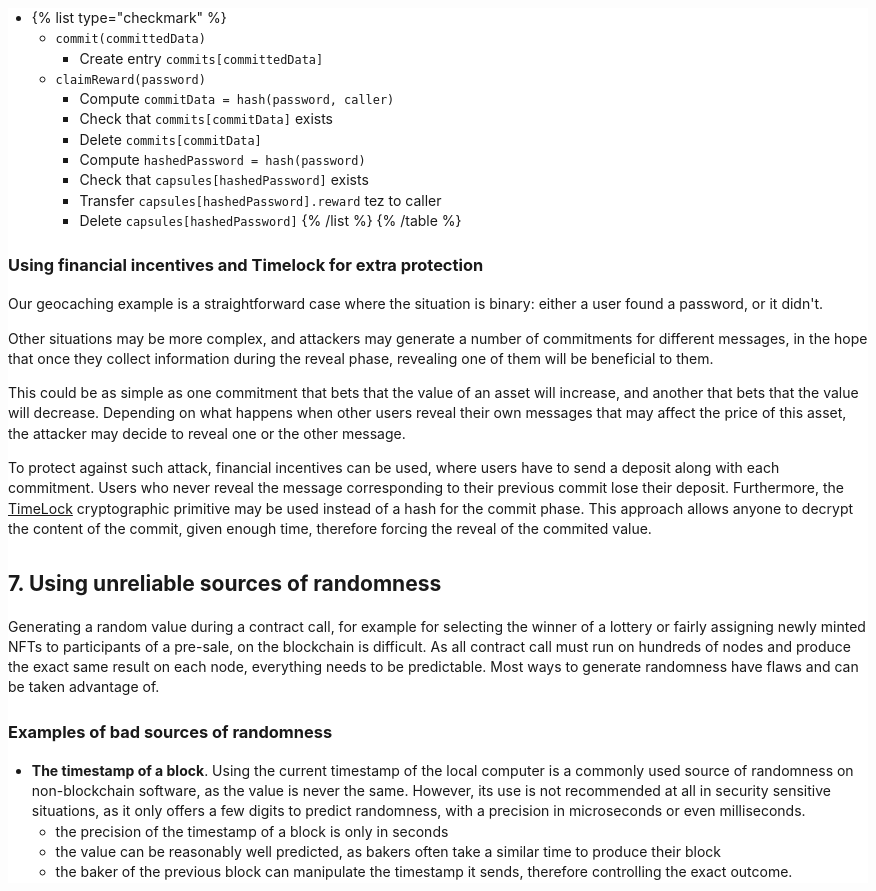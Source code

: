 * {% list type="checkmark" %}
  * `commit(committedData)`
	  * Create entry `commits[committedData]`
  * `claimReward(password)`
	  * Compute `commitData = hash(password, caller)`
	  * Check that `commits[commitData]` exists
	  * Delete `commits[commitData]`
	  * Compute `hashedPassword = hash(password)`
	  * Check that `capsules[hashedPassword]` exists
	  * Transfer `capsules[hashedPassword].reward` tez to caller
	  * Delete `capsules[hashedPassword]`
  {% /list %}
{% /table %}

### Using financial incentives and Timelock for extra protection

Our geocaching example is a straightforward case where the situation is binary: either a user found a password, or it didn't.

Other situations may be more complex, and attackers may generate a number of commitments for different messages, in the hope that once they collect information during the reveal phase, revealing one of them will be beneficial to them.

This could be as simple as one commitment that bets that the value of an asset will increase, and another that bets that the value will decrease. Depending on what happens when other users reveal their own messages that may affect the price of this asset, the attacker may decide to reveal one or the other message.

To protect against such attack, financial incentives can be used, where users have to send a deposit along with each commitment. Users who never reveal the message corresponding to their previous commit lose their deposit. Furthermore, the [TimeLock](https://research-development.nomadic-labs.com/timelock-a-solution-to-minerblock-producer-extractable-value.html) cryptographic primitive may be used instead of a hash for the commit phase. This approach allows anyone to decrypt the content of the commit, given enough time, therefore forcing the reveal of the commited value.

## 7. Using unreliable sources of randomness

Generating a random value during a contract call, for example for selecting the winner of a lottery or fairly assigning newly minted NFTs to participants of a pre-sale, on the blockchain is difficult. As all contract call must run on hundreds of nodes and produce the exact same result on each node, everything needs to be predictable. Most ways to generate randomness have flaws and can be taken advantage of.

### Examples of bad sources of randomness

- **The timestamp of a block**. Using the current timestamp of the local computer is a commonly used source of randomness on non-blockchain software, as the value is never the same. However, its use is not recommended at all in security sensitive situations, as it only offers a few digits to predict randomness, with a precision in microseconds or even milliseconds. 
	- the precision of the timestamp of a block is only in seconds
	- the value can be reasonably well predicted, as bakers often take a similar time to produce their block
	- the baker of the previous block can manipulate the timestamp it sends, therefore controlling the exact outcome.
	